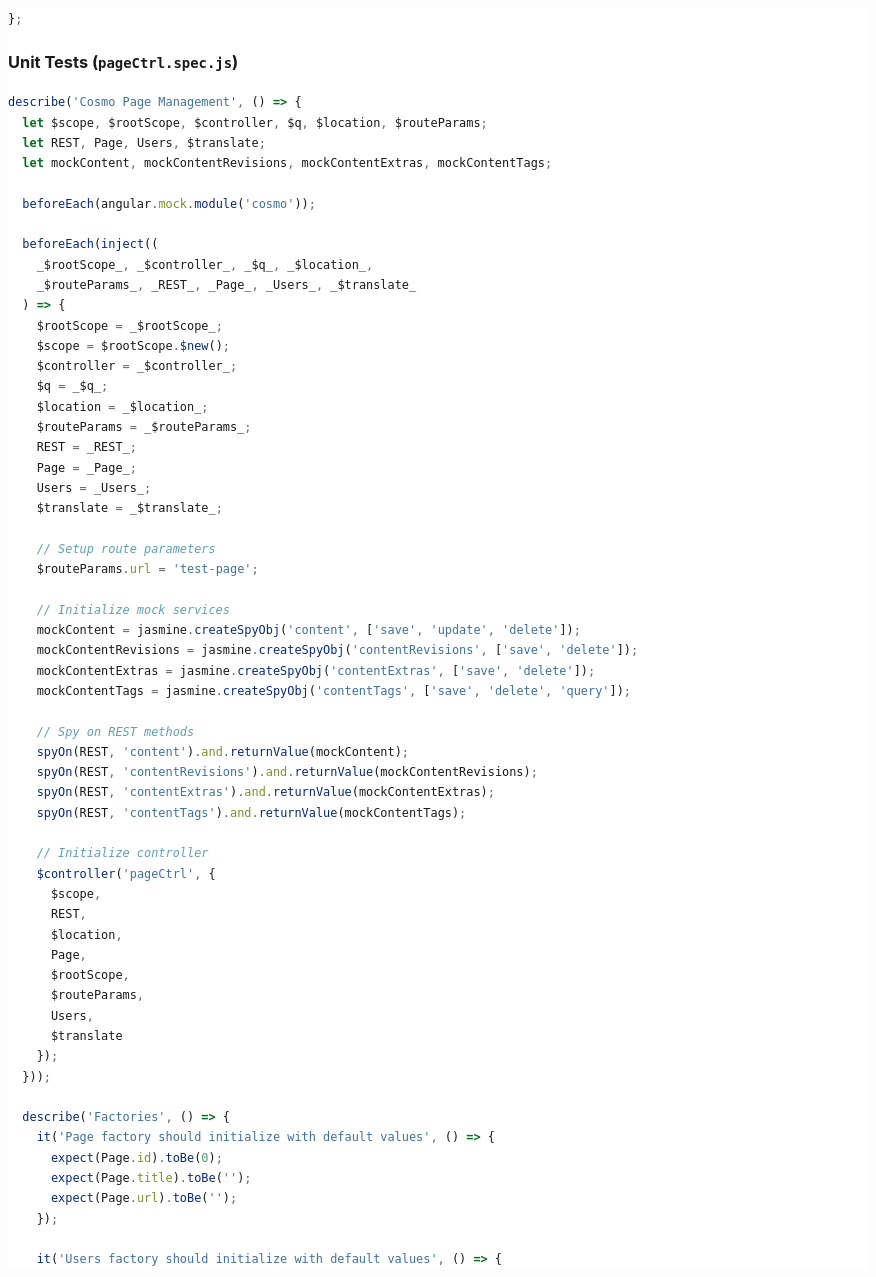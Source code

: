 ```javascript
};
```

### Unit Tests (`pageCtrl.spec.js`)
```javascript
describe('Cosmo Page Management', () => {
  let $scope, $rootScope, $controller, $q, $location, $routeParams;
  let REST, Page, Users, $translate;
  let mockContent, mockContentRevisions, mockContentExtras, mockContentTags;

  beforeEach(angular.mock.module('cosmo'));

  beforeEach(inject((
    _$rootScope_, _$controller_, _$q_, _$location_, 
    _$routeParams_, _REST_, _Page_, _Users_, _$translate_
  ) => {
    $rootScope = _$rootScope_;
    $scope = $rootScope.$new();
    $controller = _$controller_;
    $q = _$q_;
    $location = _$location_;
    $routeParams = _$routeParams_;
    REST = _REST_;
    Page = _Page_;
    Users = _Users_;
    $translate = _$translate_;

    // Setup route parameters
    $routeParams.url = 'test-page';

    // Initialize mock services
    mockContent = jasmine.createSpyObj('content', ['save', 'update', 'delete']);
    mockContentRevisions = jasmine.createSpyObj('contentRevisions', ['save', 'delete']);
    mockContentExtras = jasmine.createSpyObj('contentExtras', ['save', 'delete']);
    mockContentTags = jasmine.createSpyObj('contentTags', ['save', 'delete', 'query']);

    // Spy on REST methods
    spyOn(REST, 'content').and.returnValue(mockContent);
    spyOn(REST, 'contentRevisions').and.returnValue(mockContentRevisions);
    spyOn(REST, 'contentExtras').and.returnValue(mockContentExtras);
    spyOn(REST, 'contentTags').and.returnValue(mockContentTags);

    // Initialize controller
    $controller('pageCtrl', {
      $scope,
      REST,
      $location,
      Page,
      $rootScope,
      $routeParams,
      Users,
      $translate
    });
  }));

  describe('Factories', () => {
    it('Page factory should initialize with default values', () => {
      expect(Page.id).toBe(0);
      expect(Page.title).toBe('');
      expect(Page.url).toBe('');
    });

    it('Users factory should initialize with default values', () => {
```